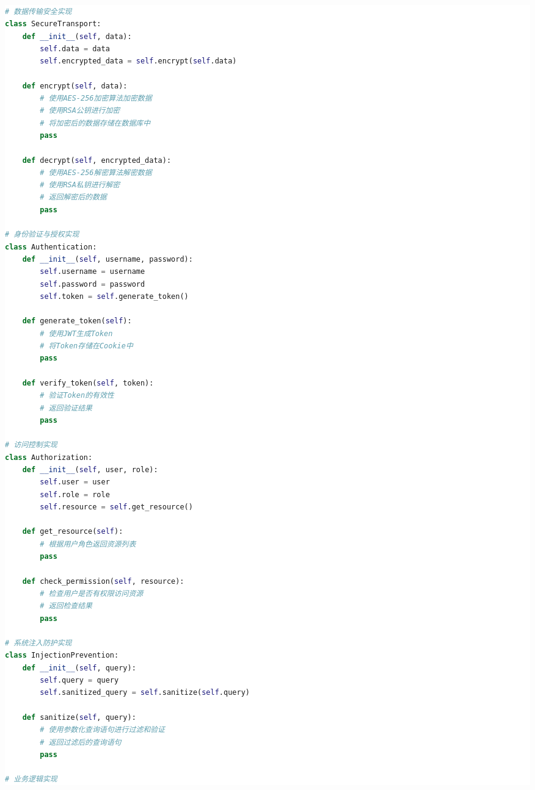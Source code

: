 ```python
# 数据传输安全实现
class SecureTransport:
    def __init__(self, data):
        self.data = data
        self.encrypted_data = self.encrypt(self.data)
    
    def encrypt(self, data):
        # 使用AES-256加密算法加密数据
        # 使用RSA公钥进行加密
        # 将加密后的数据存储在数据库中
        pass
    
    def decrypt(self, encrypted_data):
        # 使用AES-256解密算法解密数据
        # 使用RSA私钥进行解密
        # 返回解密后的数据
        pass

# 身份验证与授权实现
class Authentication:
    def __init__(self, username, password):
        self.username = username
        self.password = password
        self.token = self.generate_token()
    
    def generate_token(self):
        # 使用JWT生成Token
        # 将Token存储在Cookie中
        pass

    def verify_token(self, token):
        # 验证Token的有效性
        # 返回验证结果
        pass

# 访问控制实现
class Authorization:
    def __init__(self, user, role):
        self.user = user
        self.role = role
        self.resource = self.get_resource()
    
    def get_resource(self):
        # 根据用户角色返回资源列表
        pass

    def check_permission(self, resource):
        # 检查用户是否有权限访问资源
        # 返回检查结果
        pass

# 系统注入防护实现
class InjectionPrevention:
    def __init__(self, query):
        self.query = query
        self.sanitized_query = self.sanitize(self.query)
    
    def sanitize(self, query):
        # 使用参数化查询语句进行过滤和验证
        # 返回过滤后的查询语句
        pass

# 业务逻辑实现
```